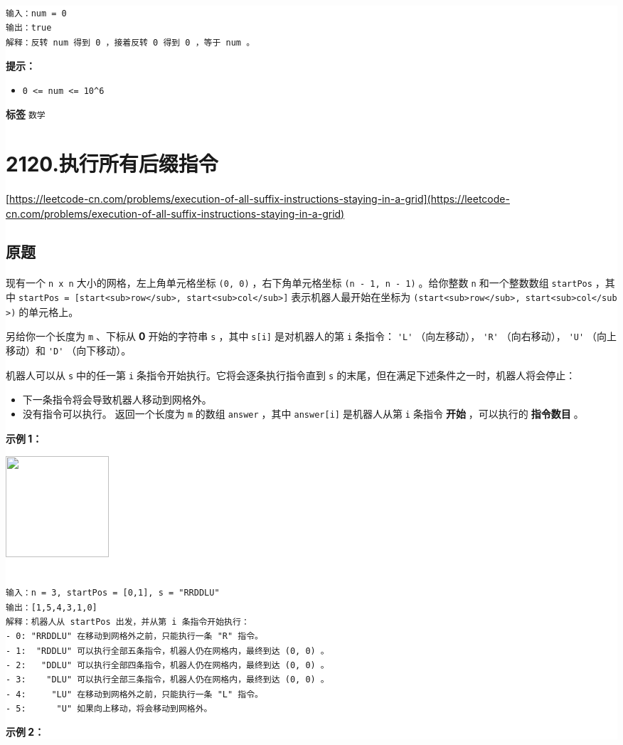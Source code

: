 ```
输入：num = 0
输出：true
解释：反转 num 得到 0 ，接着反转 0 得到 0 ，等于 num 。

```
 

 **提示：** 
-  `0 <= num <= 10^6` 
 
**标签**
`数学` 


## 
```python

```
>
# 2120.执行所有后缀指令
[https://leetcode-cn.com/problems/execution-of-all-suffix-instructions-staying-in-a-grid](https://leetcode-cn.com/problems/execution-of-all-suffix-instructions-staying-in-a-grid) 
## 原题
现有一个 `n x n` 大小的网格，左上角单元格坐标 `(0, 0)` ，右下角单元格坐标 `(n - 1, n - 1)` 。给你整数 `n` 和一个整数数组 `startPos` ，其中 `startPos = [start<sub>row</sub>, start<sub>col</sub>]` 表示机器人最开始在坐标为 `(start<sub>row</sub>, start<sub>col</sub>)` 的单元格上。

另给你一个长度为 `m` 、下标从 **0** 开始的字符串 `s` ，其中 `s[i]` 是对机器人的第 `i` 条指令： `'L'` （向左移动）， `'R'` （向右移动）， `'U'` （向上移动）和 `'D'` （向下移动）。

机器人可以从 `s` 中的任一第 `i` 条指令开始执行。它将会逐条执行指令直到 `s` 的末尾，但在满足下述条件之一时，机器人将会停止：
- 下一条指令将会导致机器人移动到网格外。
- 没有指令可以执行。
返回一个长度为 `m` 的数组 `answer` ，其中 `answer[i]` 是机器人从第 `i` 条指令 **开始** ，可以执行的 **指令数目** 。

 

 **示例 1：** 

<img alt="" src="https://assets.leetcode.com/uploads/2021/12/09/1.png" style="width: 145px; height: 142px;" />

```

输入：n = 3, startPos = [0,1], s = "RRDDLU"
输出：[1,5,4,3,1,0]
解释：机器人从 startPos 出发，并从第 i 条指令开始执行：
- 0: "RRDDLU" 在移动到网格外之前，只能执行一条 "R" 指令。
- 1:  "RDDLU" 可以执行全部五条指令，机器人仍在网格内，最终到达 (0, 0) 。
- 2:   "DDLU" 可以执行全部四条指令，机器人仍在网格内，最终到达 (0, 0) 。
- 3:    "DLU" 可以执行全部三条指令，机器人仍在网格内，最终到达 (0, 0) 。
- 4:     "LU" 在移动到网格外之前，只能执行一条 "L" 指令。
- 5:      "U" 如果向上移动，将会移动到网格外。

```
 **示例 2：** 
